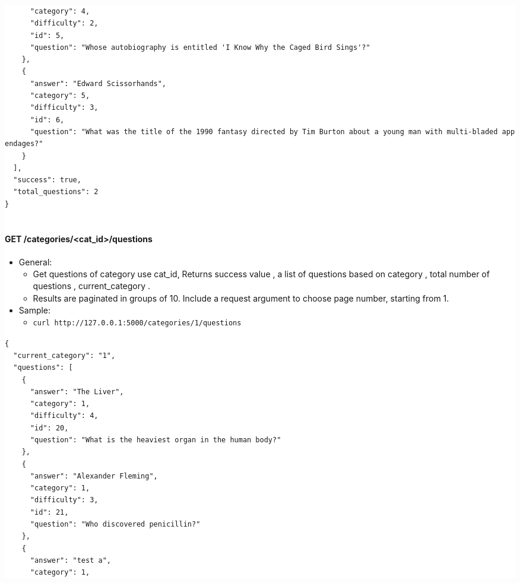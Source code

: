 ```
      "category": 4,                                                                                                                         
      "difficulty": 2,                                                                                                                       
      "id": 5,                                                                                                                               
      "question": "Whose autobiography is entitled 'I Know Why the Caged Bird Sings'?"                                                       
    },                                                                                                                                       
    {                                                                                                                                        
      "answer": "Edward Scissorhands",                                                                                                       
      "category": 5,                                                                                                                         
      "difficulty": 3,                                                                                                                       
      "id": 6,                                                                                                                               
      "question": "What was the title of the 1990 fantasy directed by Tim Burton about a young man with multi-bladed appendages?"            
    }                                                                                                                                        
  ],                                                                                                                                         
  "success": true,                                                                                                                           
  "total_questions": 2                                                                                                                       
}                                                                                                                                            
                                                                                                                                             
```
#### GET /categories/<cat_id>/questions
- General:
    - Get questions of category use cat_id,  Returns success value , a list of questions based on category  , total number of questions , current_category .
    - Results are paginated in groups of 10. Include a request argument to choose page number, starting from 1.
- Sample: 
    - `curl http://127.0.0.1:5000/categories/1/questions`
```
{                                                                          
  "current_category": "1",                                           
  "questions": [                                                           
    {                                                                      
      "answer": "The Liver",                                               
      "category": 1,                                                       
      "difficulty": 4,                                                     
      "id": 20,                                                            
      "question": "What is the heaviest organ in the human body?"          
    },                                                                     
    {                                                                      
      "answer": "Alexander Fleming",                                       
      "category": 1,                                                       
      "difficulty": 3,                                                     
      "id": 21,                                                            
      "question": "Who discovered penicillin?"                             
    },                                                                     
    {                                                                      
      "answer": "test a",                                                  
      "category": 1,                                                       
```